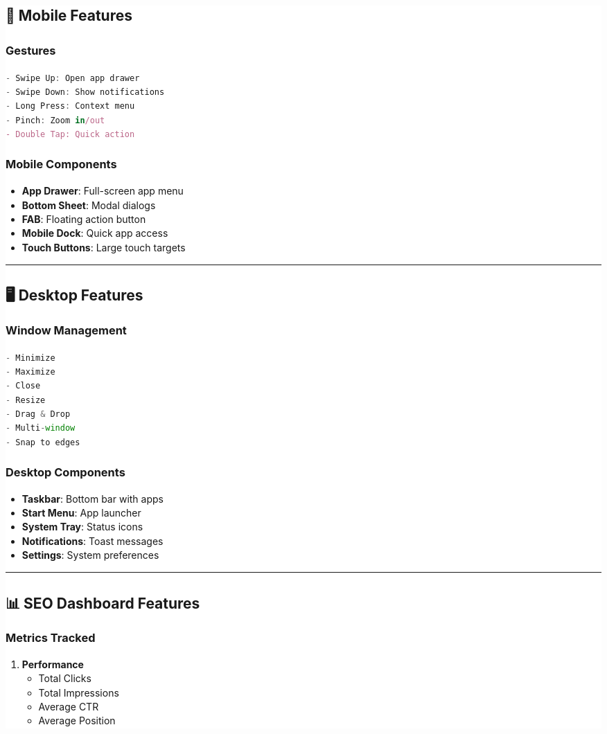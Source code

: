 
## 📱 Mobile Features

### Gestures
```javascript
- Swipe Up: Open app drawer
- Swipe Down: Show notifications
- Long Press: Context menu
- Pinch: Zoom in/out
- Double Tap: Quick action
```

### Mobile Components
- **App Drawer**: Full-screen app menu
- **Bottom Sheet**: Modal dialogs
- **FAB**: Floating action button
- **Mobile Dock**: Quick app access
- **Touch Buttons**: Large touch targets

---

## 🖥️ Desktop Features

### Window Management
```javascript
- Minimize
- Maximize
- Close
- Resize
- Drag & Drop
- Multi-window
- Snap to edges
```

### Desktop Components
- **Taskbar**: Bottom bar with apps
- **Start Menu**: App launcher
- **System Tray**: Status icons
- **Notifications**: Toast messages
- **Settings**: System preferences

---

## 📊 SEO Dashboard Features

### Metrics Tracked
1. **Performance**
   - Total Clicks
   - Total Impressions
   - Average CTR
   - Average Position
